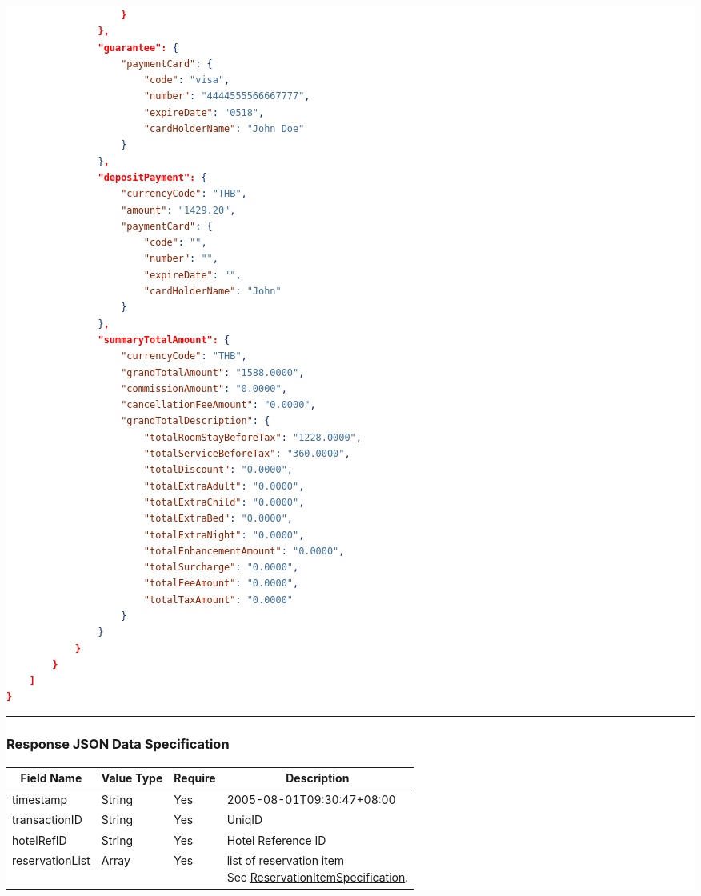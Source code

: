```json
                    }
                },
                "guarantee": {
                    "paymentCard": {
                        "code": "visa",
                        "number": "4444555566667777",
                        "expireDate": "0518",
                        "cardHolderName": "John Doe"
                    }
                },
                "depositPayment": {
                    "currencyCode": "THB",
                    "amount": "1429.20",
                    "paymentCard": {
                        "code": "",
                        "number": "",
                        "expireDate": "",
                        "cardHolderName": "John"
                    }
                },
                "summaryTotalAmount": {
                    "currencyCode": "THB",
                    "grandTotalAmount": "1588.0000",
                    "commissionAmount": "0.0000",
                    "cancellationFeeAmount": "0.0000",
                    "grandTotalDescription": {
                        "totalRoomStayBeforeTax": "1228.0000",
                        "totalServiceBeforeTax": "360.0000",
                        "totalDiscount": "0.0000",
                        "totalExtraAdult": "0.0000",
                        "totalExtraChild": "0.0000",
                        "totalExtraBed": "0.0000",
                        "totalExtraNight": "0.0000",
                        "totalEnhancementAmount": "0.0000",
                        "totalSurcharge": "0.0000",
                        "totalFeeAmount": "0.0000",
                        "totalTaxAmount": "0.0000"
                    }
                }
            }
        }
    ]
}
```
---

### Response JSON Data Specification
| Field Name      | Value Type | Require | Description                                                                                                         |
|-----------------|------------|---------|---------------------------------------------------------------------------------------------------------------------|
| timestamp       | String     | Yes     | 2005-08-01T09:30:47+08:00                                                                                           |
| transactionID   | String     | Yes     | UniqID                                                                                                              |
| hotelRefID      | String     | Yes     | Hotel Reference ID                                                                                                  |
| reservationList | Array      | Yes     | list of reservation item<br/> See [ReservationItemSpecification](push-reservation.md#ReservationItemSpecification). |
